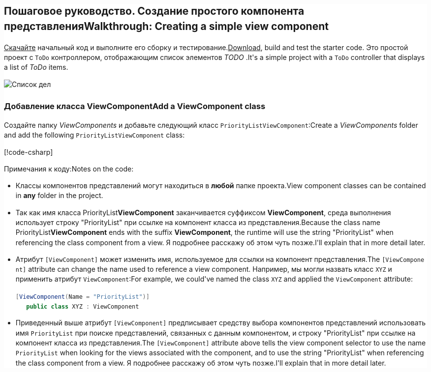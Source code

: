 ## <a name="walkthrough-creating-a-simple-view-component"></a><span data-ttu-id="669a4-193">Пошаговое руководство. Создание простого компонента представления</span><span class="sxs-lookup"><span data-stu-id="669a4-193">Walkthrough: Creating a simple view component</span></span>

<span data-ttu-id="669a4-194">[Скачайте](https://github.com/dotnet/AspNetCore.Docs/tree/master/aspnetcore/mvc/views/view-components/sample) начальный код и выполните его сборку и тестирование.</span><span class="sxs-lookup"><span data-stu-id="669a4-194">[Download](https://github.com/dotnet/AspNetCore.Docs/tree/master/aspnetcore/mvc/views/view-components/sample), build and test the starter code.</span></span> <span data-ttu-id="669a4-195">Это простой проект с `ToDo` контроллером, отображающим список элементов *TODO* .</span><span class="sxs-lookup"><span data-stu-id="669a4-195">It's a simple project with a `ToDo` controller that displays a list of *ToDo* items.</span></span>

![Список дел](view-components/_static/2dos.png)

### <a name="add-a-viewcomponent-class"></a><span data-ttu-id="669a4-197">Добавление класса ViewComponent</span><span class="sxs-lookup"><span data-stu-id="669a4-197">Add a ViewComponent class</span></span>

<span data-ttu-id="669a4-198">Создайте папку *ViewComponents* и добавьте следующий класс `PriorityListViewComponent`:</span><span class="sxs-lookup"><span data-stu-id="669a4-198">Create a *ViewComponents* folder and add the following `PriorityListViewComponent` class:</span></span>

[!code-csharp[](view-components/sample/ViewCompFinal/ViewComponents/PriorityListViewComponent1.cs?name=snippet1)]

<span data-ttu-id="669a4-199">Примечания к коду:</span><span class="sxs-lookup"><span data-stu-id="669a4-199">Notes on the code:</span></span>

* <span data-ttu-id="669a4-200">Классы компонентов представлений могут находиться в **любой** папке проекта.</span><span class="sxs-lookup"><span data-stu-id="669a4-200">View component classes can be contained in **any** folder in the project.</span></span>
* <span data-ttu-id="669a4-201">Так как имя класса PriorityList**ViewComponent** заканчивается суффиксом **ViewComponent**, среда выполнения использует строку "PriorityList" при ссылке на компонент класса из представления.</span><span class="sxs-lookup"><span data-stu-id="669a4-201">Because the class name PriorityList**ViewComponent** ends with the suffix **ViewComponent**, the runtime will use the string "PriorityList" when referencing the class component from a view.</span></span> <span data-ttu-id="669a4-202">Я подробнее расскажу об этом чуть позже.</span><span class="sxs-lookup"><span data-stu-id="669a4-202">I'll explain that in more detail later.</span></span>
* <span data-ttu-id="669a4-203">Атрибут `[ViewComponent]` может изменить имя, используемое для ссылки на компонент представления.</span><span class="sxs-lookup"><span data-stu-id="669a4-203">The `[ViewComponent]` attribute can change the name used to reference a view component.</span></span> <span data-ttu-id="669a4-204">Например, мы могли назвать класс `XYZ` и применить атрибут `ViewComponent`:</span><span class="sxs-lookup"><span data-stu-id="669a4-204">For example, we could've named the class `XYZ` and applied the `ViewComponent` attribute:</span></span>

  ```csharp
  [ViewComponent(Name = "PriorityList")]
     public class XYZ : ViewComponent
     ```

* <span data-ttu-id="669a4-205">Приведенный выше атрибут `[ViewComponent]` предписывает средству выбора компонентов представлений использовать имя `PriorityList` при поиске представлений, связанных с данным компонентом, и строку "PriorityList" при ссылке на компонент класса из представления.</span><span class="sxs-lookup"><span data-stu-id="669a4-205">The `[ViewComponent]` attribute above tells the view component selector to use the name `PriorityList` when looking for the views associated with the component, and to use the string "PriorityList" when referencing the class component from a view.</span></span> <span data-ttu-id="669a4-206">Я подробнее расскажу об этом чуть позже.</span><span class="sxs-lookup"><span data-stu-id="669a4-206">I'll explain that in more detail later.</span></span>
  ```